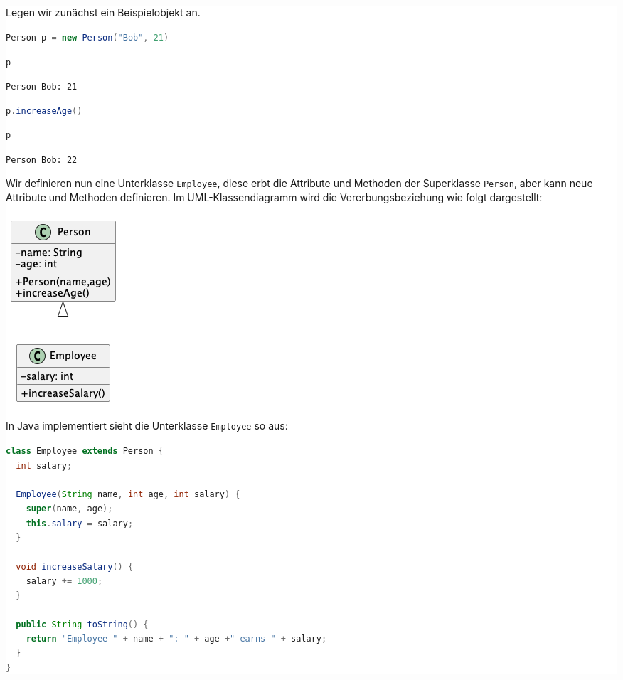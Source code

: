 Legen wir zunächst ein Beispielobjekt an.


```Java
Person p = new Person("Bob", 21)
```


```Java
p
```




    Person Bob: 21




```Java
p.increaseAge()
```


```Java
p
```




    Person Bob: 22



Wir definieren nun eine Unterklasse `Employee`, diese erbt die Attribute und Methoden der Superklasse `Person`, aber kann neue Attribute und Methoden definieren. Im UML-Klassendiagramm wird die Vererbungsbeziehung wie folgt dargestellt:

![Person and Employee class extension](../img/1/person.png)

In Java implementiert sieht die Unterklasse `Employee` so aus:


```Java
class Employee extends Person {
  int salary;
  
  Employee(String name, int age, int salary) {
    super(name, age);
    this.salary = salary;
  }
  
  void increaseSalary() {
    salary += 1000;
  }
  
  public String toString() {
    return "Employee " + name + ": " + age +" earns " + salary;
  }
}
```